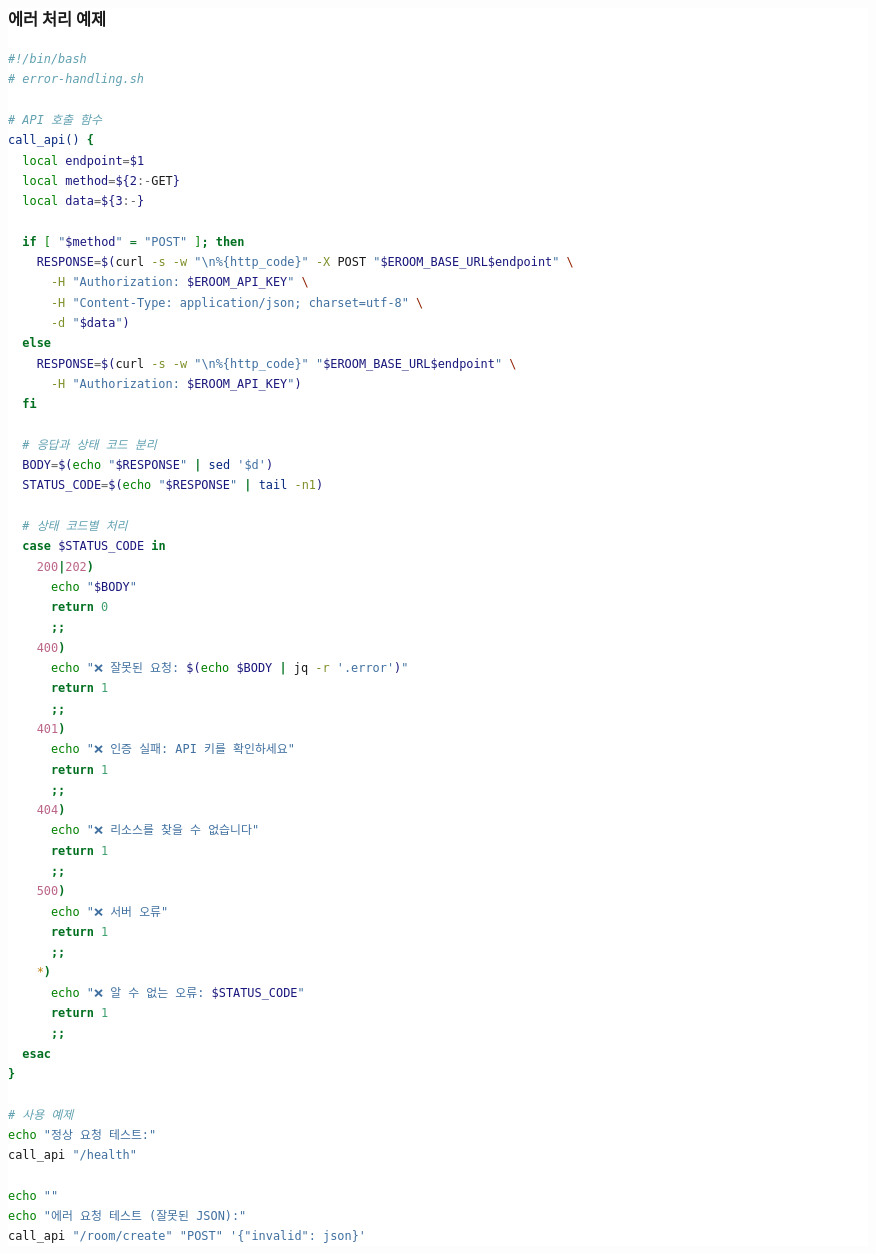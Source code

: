 ### 에러 처리 예제

```bash
#!/bin/bash
# error-handling.sh

# API 호출 함수
call_api() {
  local endpoint=$1
  local method=${2:-GET}
  local data=${3:-}
  
  if [ "$method" = "POST" ]; then
    RESPONSE=$(curl -s -w "\n%{http_code}" -X POST "$EROOM_BASE_URL$endpoint" \
      -H "Authorization: $EROOM_API_KEY" \
      -H "Content-Type: application/json; charset=utf-8" \
      -d "$data")
  else
    RESPONSE=$(curl -s -w "\n%{http_code}" "$EROOM_BASE_URL$endpoint" \
      -H "Authorization: $EROOM_API_KEY")
  fi
  
  # 응답과 상태 코드 분리
  BODY=$(echo "$RESPONSE" | sed '$d')
  STATUS_CODE=$(echo "$RESPONSE" | tail -n1)
  
  # 상태 코드별 처리
  case $STATUS_CODE in
    200|202)
      echo "$BODY"
      return 0
      ;;
    400)
      echo "❌ 잘못된 요청: $(echo $BODY | jq -r '.error')"
      return 1
      ;;
    401)
      echo "❌ 인증 실패: API 키를 확인하세요"
      return 1
      ;;
    404)
      echo "❌ 리소스를 찾을 수 없습니다"
      return 1
      ;;
    500)
      echo "❌ 서버 오류"
      return 1
      ;;
    *)
      echo "❌ 알 수 없는 오류: $STATUS_CODE"
      return 1
      ;;
  esac
}

# 사용 예제
echo "정상 요청 테스트:"
call_api "/health"

echo ""
echo "에러 요청 테스트 (잘못된 JSON):"
call_api "/room/create" "POST" '{"invalid": json}'
```
